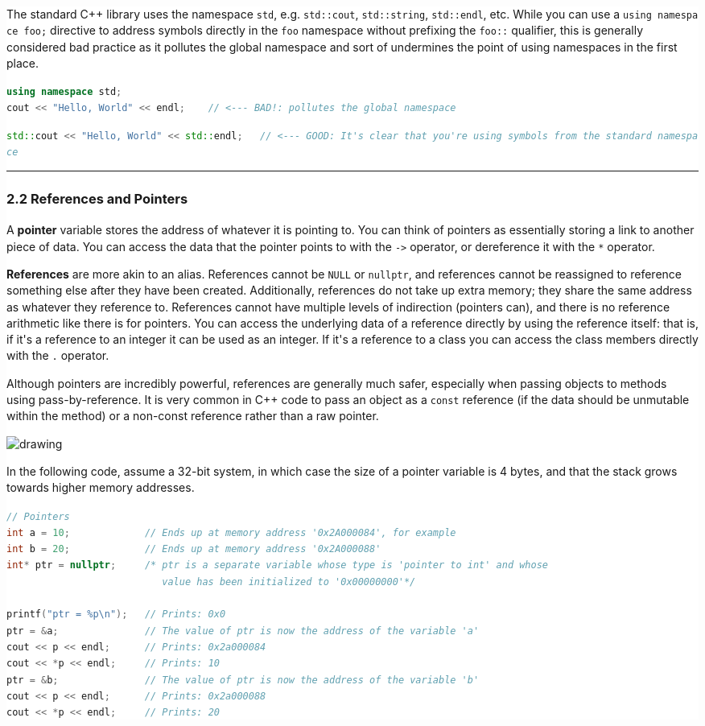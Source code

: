 The standard C++ library uses the namespace `std`, e.g. `std::cout`, `std::string`, `std::endl`, etc. While you can use a `using namespace foo;` directive to address symbols directly in the `foo` namespace without prefixing the `foo::` qualifier, this is generally considered bad practice as it pollutes the global namespace and sort of undermines the point of using namespaces in the first place.

```cpp
using namespace std;
cout << "Hello, World" << endl;    // <--- BAD!: pollutes the global namespace
```

```cpp
std::cout << "Hello, World" << std::endl;   // <--- GOOD: It's clear that you're using symbols from the standard namespace
```

---
### 2.2 References and Pointers 
A **pointer** variable stores the address of whatever it is pointing to. You can think of pointers as essentially storing a link to another piece of data. You can access the data that the pointer points to with the `->` operator, or dereference it with the `*` operator.

**References** are more akin to an alias. References cannot be `NULL` or `nullptr`, and references cannot be reassigned to reference something else after they have been created. Additionally, references do not take up extra memory; they share the same address as whatever they reference to. References cannot have multiple levels of indirection (pointers can),
and there is no reference arithmetic like there is for pointers. You can access the underlying data of a reference directly by using the reference itself: that is, if it's a reference to an integer it can be used as an integer. If it's a reference to a class you can access the class members directly with the `.` operator.

Although pointers are incredibly powerful, references are generally much safer, especially when passing objects to methods using pass-by-reference. It is very common in C++ code to pass an object as a `const` reference (if the data should be unmutable within the method) or a non-const reference rather than a raw pointer.

<img src="https://github.com/deivyka/OOP4200/blob/master/Exams/cpp_pics/pointer.jpg" alt="drawing" width="450"/>

In the following code, assume a 32-bit system, in which case the size of a pointer variable is 4 bytes, and that the stack grows towards higher memory addresses.

```cpp
// Pointers
int a = 10;             // Ends up at memory address '0x2A000084', for example
int b = 20;             // Ends up at memory address '0x2A000088'
int* ptr = nullptr;     /* ptr is a separate variable whose type is 'pointer to int' and whose 
                           value has been initialized to '0x00000000'*/

printf("ptr = %p\n");   // Prints: 0x0
ptr = &a;               // The value of ptr is now the address of the variable 'a'
cout << p << endl;      // Prints: 0x2a000084
cout << *p << endl;     // Prints: 10
ptr = &b;               // The value of ptr is now the address of the variable 'b'
cout << p << endl;      // Prints: 0x2a000088
cout << *p << endl;     // Prints: 20
```
